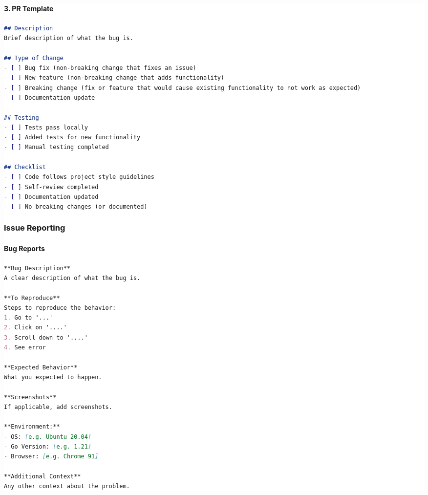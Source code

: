 #### 3. **PR Template**
```markdown
## Description
Brief description of what the bug is.

## Type of Change
- [ ] Bug fix (non-breaking change that fixes an issue)
- [ ] New feature (non-breaking change that adds functionality)
- [ ] Breaking change (fix or feature that would cause existing functionality to not work as expected)
- [ ] Documentation update

## Testing
- [ ] Tests pass locally
- [ ] Added tests for new functionality
- [ ] Manual testing completed

## Checklist
- [ ] Code follows project style guidelines
- [ ] Self-review completed
- [ ] Documentation updated
- [ ] No breaking changes (or documented)
```

### Issue Reporting

#### **Bug Reports**
```markdown
**Bug Description**
A clear description of what the bug is.

**To Reproduce**
Steps to reproduce the behavior:
1. Go to '...'
2. Click on '....'
3. Scroll down to '....'
4. See error

**Expected Behavior**
What you expected to happen.

**Screenshots**
If applicable, add screenshots.

**Environment:**
- OS: [e.g. Ubuntu 20.04]
- Go Version: [e.g. 1.21]
- Browser: [e.g. Chrome 91]

**Additional Context**
Any other context about the problem.
```
